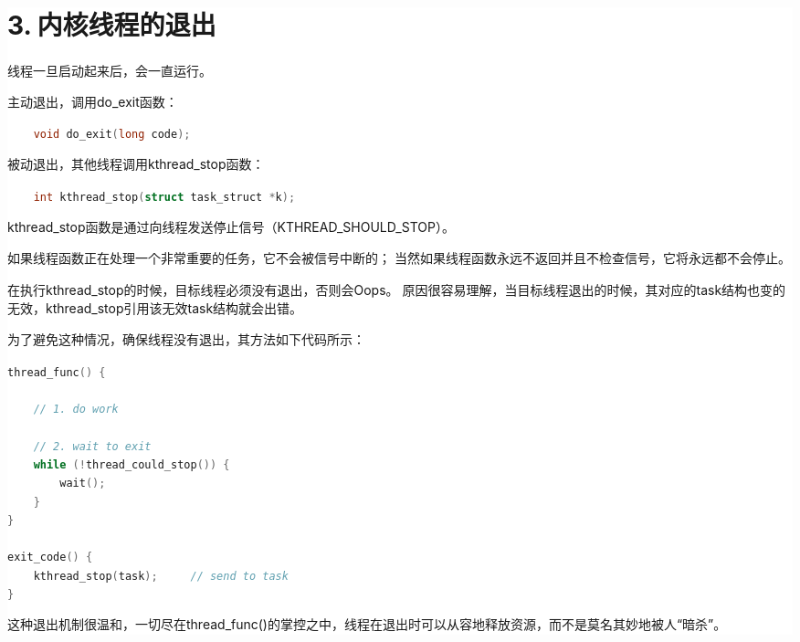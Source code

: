 # 3. 内核线程的退出

线程一旦启动起来后，会一直运行。


主动退出，调用do\_exit函数：
```c
    void do_exit(long code);
```

被动退出，其他线程调用kthread\_stop函数：
```c
    int kthread_stop(struct task_struct *k);
```
kthread\_stop函数是通过向线程发送停止信号（KTHREAD\_SHOULD_STOP）。

如果线程函数正在处理一个非常重要的任务，它不会被信号中断的；
当然如果线程函数永远不返回并且不检查信号，它将永远都不会停止。

在执行kthread\_stop的时候，目标线程必须没有退出，否则会Oops。
原因很容易理解，当目标线程退出的时候，其对应的task结构也变的无效，kthread\_stop引用该无效task结构就会出错。

为了避免这种情况，确保线程没有退出，其方法如下代码所示：

```c
thread_func() {

    // 1. do work
    
    // 2. wait to exit
    while (!thread_could_stop()) {
        wait();
    }
}

exit_code() {
    kthread_stop(task);     // send to task
}
```
这种退出机制很温和，一切尽在thread_func()的掌控之中，线程在退出时可以从容地释放资源，而不是莫名其妙地被人“暗杀”。
